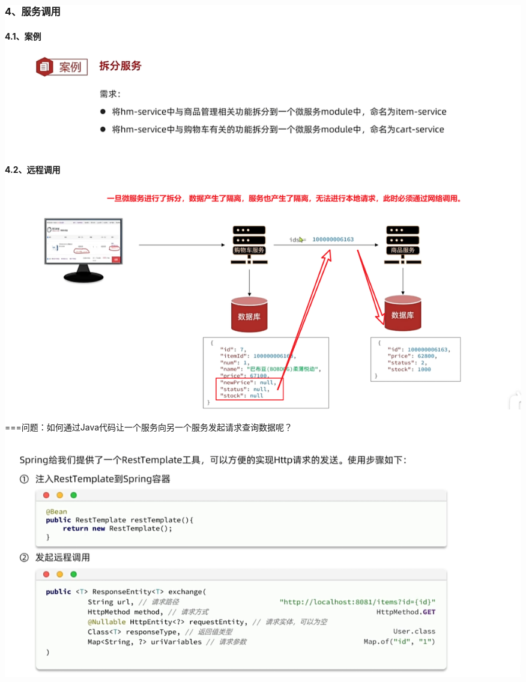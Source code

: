 

### 4、服务调用

#### 4.1、案例

![image-20250908091738782](./assets/image-20250908091738782.png)

#### 4.2、远程调用

![image-20250908151504375](./assets/image-20250908151504375.png)

===问题：如何通过Java代码让一个服务向另一个服务发起请求查询数据呢？

![image-20250908151833793](./assets/image-20250908151833793.png)
